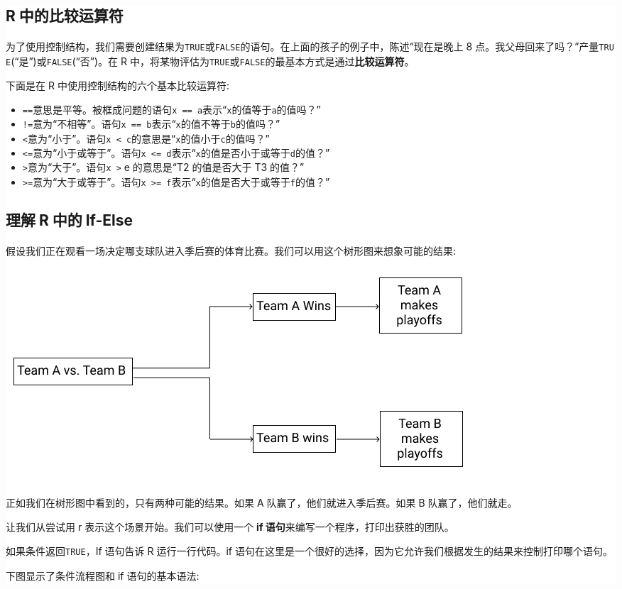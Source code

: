 ## R 中的比较运算符

为了使用控制结构，我们需要创建结果为`TRUE`或`FALSE`的语句。在上面的孩子的例子中，陈述“现在是晚上 8 点。我父母回来了吗？”产量`TRUE`(“是”)或`FALSE`(“否”)。在 R 中，将某物评估为`TRUE`或`FALSE`的最基本方式是通过**比较运算符**。

下面是在 R 中使用控制结构的六个基本比较运算符:

*   `==`意思是平等。被框成问题的语句`x == a`表示“`x`的值等于`a`的值吗？”
*   `!=`意为“不相等”。语句`x == b`表示“`x`的值不等于`b`的值吗？”
*   `<`意为“小于”。语句`x < c`的意思是“`x`的值小于`c`的值吗？”
*   `<=`意为“小于或等于”。语句`x <= d`表示“`x`的值是否小于或等于`d`的值？”
*   `>`意为“大于”。语句`x >` e 的意思是“T2 的值是否大于 T3 的值？”
*   `>=`意为“大于或等于”。语句`x >= f`表示“`x`的值是否大于或等于`f`的值？”

## 理解 R 中的 If-Else

假设我们正在观看一场决定哪支球队进入季后赛的体育比赛。我们可以用这个树形图来想象可能的结果:

![if-else-r-programming](img/5c2e96a9c2959ab569609a61c4bd51d1.png)

正如我们在树形图中看到的，只有两种可能的结果。如果 A 队赢了，他们就进入季后赛。如果 B 队赢了，他们就走。

让我们从尝试用 r 表示这个场景开始。我们可以使用一个 **if 语句**来编写一个程序，打印出获胜的团队。

如果条件返回`TRUE`，If 语句告诉 R 运行一行代码。if 语句在这里是一个很好的选择，因为它允许我们根据发生的结果来控制打印哪个语句。

下图显示了条件流程图和 if 语句的基本语法:
